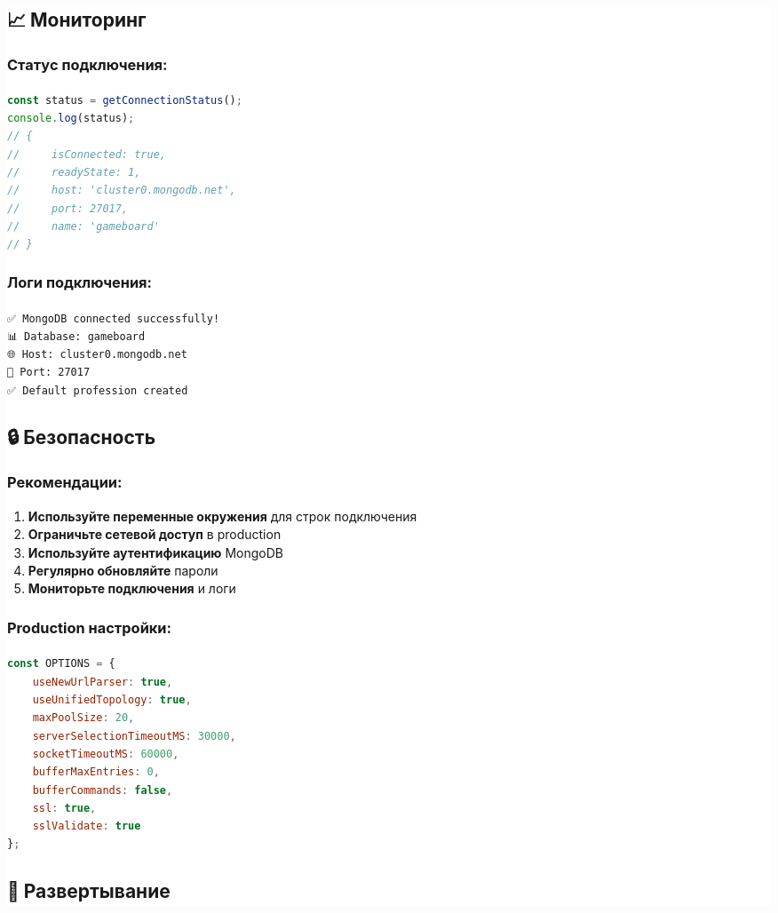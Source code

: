 ## 📈 Мониторинг

### Статус подключения:
```javascript
const status = getConnectionStatus();
console.log(status);
// {
//     isConnected: true,
//     readyState: 1,
//     host: 'cluster0.mongodb.net',
//     port: 27017,
//     name: 'gameboard'
// }
```

### Логи подключения:
```
✅ MongoDB connected successfully!
📊 Database: gameboard
🌐 Host: cluster0.mongodb.net
🔌 Port: 27017
✅ Default profession created
```

## 🔒 Безопасность

### Рекомендации:
1. **Используйте переменные окружения** для строк подключения
2. **Ограничьте сетевой доступ** в production
3. **Используйте аутентификацию** MongoDB
4. **Регулярно обновляйте** пароли
5. **Мониторьте подключения** и логи

### Production настройки:
```javascript
const OPTIONS = {
    useNewUrlParser: true,
    useUnifiedTopology: true,
    maxPoolSize: 20,
    serverSelectionTimeoutMS: 30000,
    socketTimeoutMS: 60000,
    bufferMaxEntries: 0,
    bufferCommands: false,
    ssl: true,
    sslValidate: true
};
```

## 🚀 Развертывание
